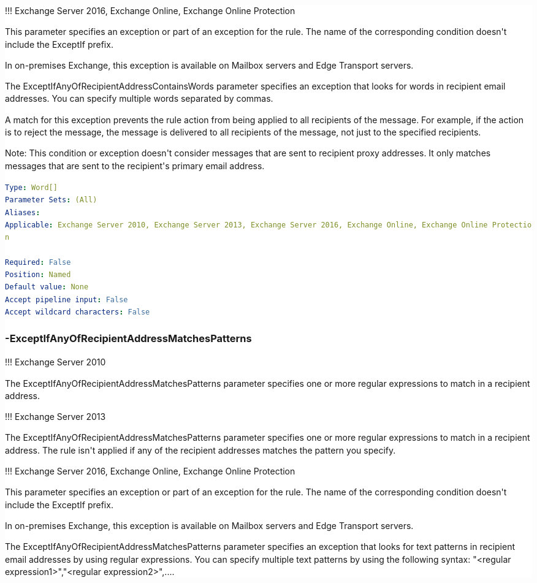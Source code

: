 

!!! Exchange Server 2016, Exchange Online, Exchange Online Protection

This parameter specifies an exception or part of an exception for the rule. The name of the corresponding condition doesn't include the ExceptIf prefix.

In on-premises Exchange, this exception is available on Mailbox servers and Edge Transport servers.

The ExceptIfAnyOfRecipientAddressContainsWords parameter specifies an exception that looks for words in recipient email addresses. You can specify multiple words separated by commas.

A match for this exception prevents the rule action from being applied to all recipients of the message. For example, if the action is to reject the message, the message is delivered to all recipients of the message, not just to the specified recipients.

Note: This condition or exception doesn't consider messages that are sent to recipient proxy addresses. It only matches messages that are sent to the recipient's primary email address.



```yaml
Type: Word[]
Parameter Sets: (All)
Aliases:
Applicable: Exchange Server 2010, Exchange Server 2013, Exchange Server 2016, Exchange Online, Exchange Online Protection

Required: False
Position: Named
Default value: None
Accept pipeline input: False
Accept wildcard characters: False
```

### -ExceptIfAnyOfRecipientAddressMatchesPatterns
!!! Exchange Server 2010

The ExceptIfAnyOfRecipientAddressMatchesPatterns parameter specifies one or more regular expressions to match in a recipient address.



!!! Exchange Server 2013

The ExceptIfAnyOfRecipientAddressMatchesPatterns parameter specifies one or more regular expressions to match in a recipient address. The rule isn't applied if any of the recipient addresses matches the pattern you specify.



!!! Exchange Server 2016, Exchange Online, Exchange Online Protection

This parameter specifies an exception or part of an exception for the rule. The name of the corresponding condition doesn't include the ExceptIf prefix.

In on-premises Exchange, this exception is available on Mailbox servers and Edge Transport servers.

The ExceptIfAnyOfRecipientAddressMatchesPatterns parameter specifies an exception that looks for text patterns in recipient email addresses by using regular expressions. You can specify multiple text patterns by using the following syntax: "\<regular expression1\>","\<regular expression2\>",....
